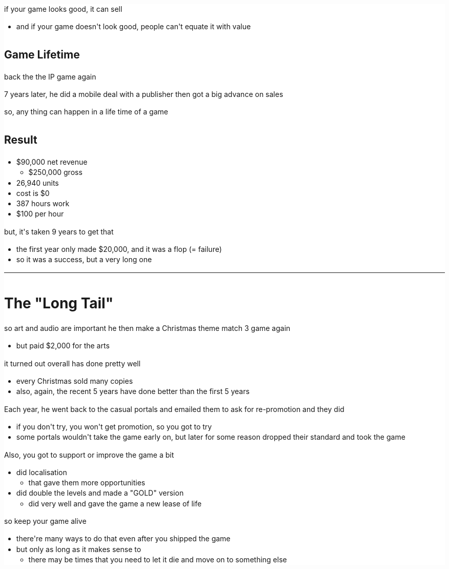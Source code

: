 if your game looks good, it can sell
* and if your game doesn't look good, people can't equate it with value


## Game Lifetime
back the the IP game again

7 years later, he did a mobile deal with a publisher
then got a big advance on sales

so, any thing can happen in a life time of a game


## Result

* $90,000 net revenue
	* $250,000 gross
* 26,940 units
* cost is $0
* 387 hours work
* $100 per hour

but, it's taken 9 years to get that
* the first year only made $20,000, and it was a flop (= failure)
* so it was a success, but a very long one
___

# The "Long Tail"

so art and audio are important
he then make a Christmas theme match 3 game again
* but paid $2,000 for the arts

it turned out overall has done pretty well
* every Christmas sold many copies
* also, again, the recent 5 years have done better than the first 5 years

Each year, he went back to the casual portals and emailed them to ask for re-promotion
and they did
* if you don't try, you won't get promotion, so you got to try
* some portals wouldn't take the game early on, but later for some reason dropped their standard and took the game

Also, you got to support or improve the game a bit
* did localisation
	* that gave them more opportunities
* did double the levels and made a "GOLD" version
	* did very well and gave the game a new lease of life

so keep your game alive
* there're many ways to do that even after you shipped the game
* but only as long as it makes sense to
	* there may be times that you need to let it die and move on to something else
